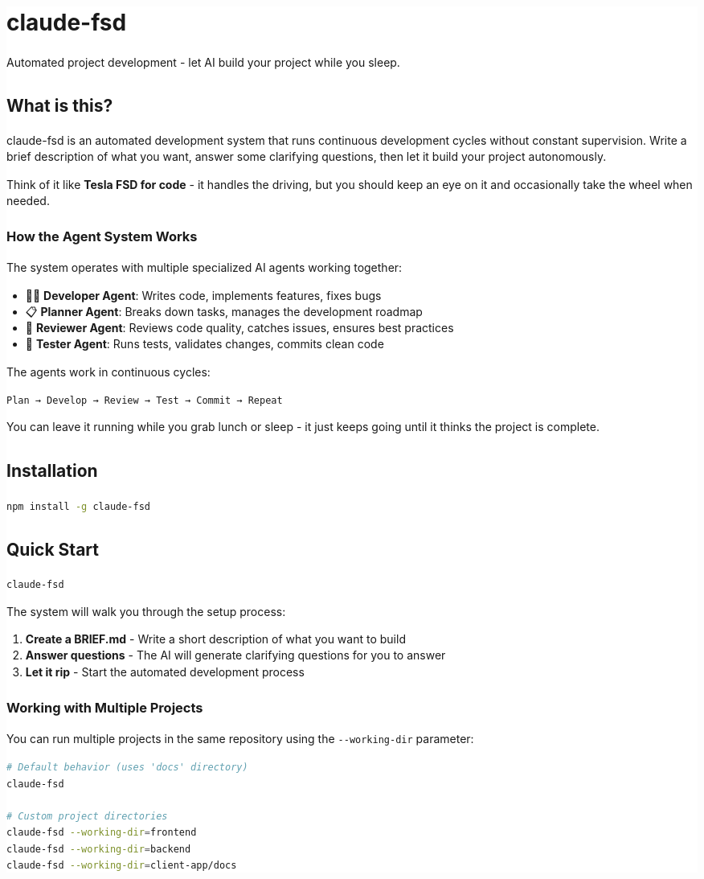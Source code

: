# claude-fsd

Automated project development - let AI build your project while you sleep.

## What is this?

claude-fsd is an automated development system that runs continuous development cycles without constant supervision. Write a brief description of what you want, answer some clarifying questions, then let it build your project autonomously.

Think of it like **Tesla FSD for code** - it handles the driving, but you should keep an eye on it and occasionally take the wheel when needed.

### How the Agent System Works

The system operates with multiple specialized AI agents working together:

- 🧑‍💻 **Developer Agent**: Writes code, implements features, fixes bugs
- 📋 **Planner Agent**: Breaks down tasks, manages the development roadmap  
- 👀 **Reviewer Agent**: Reviews code quality, catches issues, ensures best practices
- 🧪 **Tester Agent**: Runs tests, validates changes, commits clean code

The agents work in continuous cycles:
```
Plan → Develop → Review → Test → Commit → Repeat
```

You can leave it running while you grab lunch or sleep - it just keeps going until it thinks the project is complete.

## Installation

```bash
npm install -g claude-fsd
```

## Quick Start

```bash
claude-fsd
```

The system will walk you through the setup process:

1. **Create a BRIEF.md** - Write a short description of what you want to build
2. **Answer questions** - The AI will generate clarifying questions for you to answer
3. **Let it rip** - Start the automated development process

### Working with Multiple Projects

You can run multiple projects in the same repository using the `--working-dir` parameter:

```bash
# Default behavior (uses 'docs' directory)
claude-fsd

# Custom project directories
claude-fsd --working-dir=frontend
claude-fsd --working-dir=backend
claude-fsd --working-dir=client-app/docs
```
